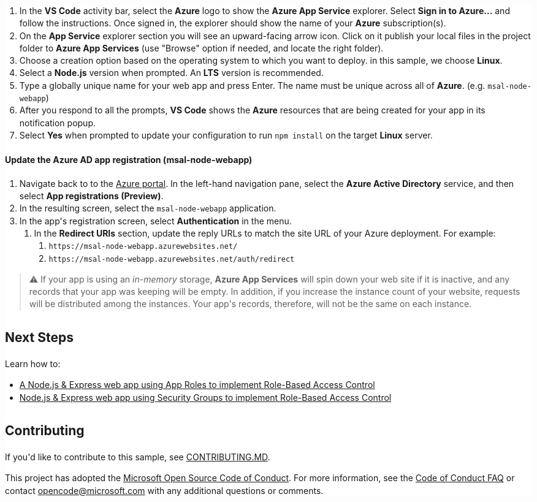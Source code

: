 1. In the **VS Code** activity bar, select the **Azure** logo to show the **Azure App Service** explorer. Select **Sign in to Azure...** and follow the instructions. Once signed in, the explorer should show the name of your **Azure** subscription(s).
2. On the **App Service** explorer section you will see an upward-facing arrow icon. Click on it publish your local files in the project folder to **Azure App Services** (use "Browse" option if needed, and locate the right folder).
3. Choose a creation option based on the operating system to which you want to deploy. in this sample, we choose **Linux**.
4. Select a **Node.js** version when prompted. An **LTS** version is recommended.
5. Type a globally unique name for your web app and press Enter. The name must be unique across all of **Azure**. (e.g. `msal-node-webapp`)
6. After you respond to all the prompts, **VS Code** shows the **Azure** resources that are being created for your app in its notification popup.
7. Select **Yes** when prompted to update your configuration to run `npm install` on the target **Linux** server.

#### Update the Azure AD app registration (msal-node-webapp)

1. Navigate back to to the [Azure portal](https://portal.azure.com).
In the left-hand navigation pane, select the **Azure Active Directory** service, and then select **App registrations (Preview)**.
1. In the resulting screen, select the `msal-node-webapp` application.
1. In the app's registration screen, select **Authentication** in the menu.
    1. In the **Redirect URIs** section, update the reply URLs to match the site URL of your Azure deployment. For example:
        1. `https://msal-node-webapp.azurewebsites.net/`
        1. `https://msal-node-webapp.azurewebsites.net/auth/redirect`

> :warning: If your app is using an *in-memory* storage, **Azure App Services** will spin down your web site if it is inactive, and any records that your app was keeping will be empty. In addition, if you increase the instance count of your website, requests will be distributed among the instances. Your app's records, therefore, will not be the same on each instance.
</details>

## Next Steps

Learn how to:

* [A Node.js & Express web app using App Roles to implement Role-Based Access Control](https://github.com/Azure-Samples/ms-identity-javascript-nodejs-tutorial/tree/main/4-AccessControl/1-app-roles)
* [Node.js & Express web app using Security Groups to implement Role-Based Access Control](https://github.com/Azure-Samples/ms-identity-javascript-nodejs-tutorial/tree/main/4-AccessControl/2-security-groups)

## Contributing

If you'd like to contribute to this sample, see [CONTRIBUTING.MD](/CONTRIBUTING.md).

This project has adopted the [Microsoft Open Source Code of Conduct](https://opensource.microsoft.com/codeofconduct/). For more information, see the [Code of Conduct FAQ](https://opensource.microsoft.com/codeofconduct/faq/) or contact [opencode@microsoft.com](mailto:opencode@microsoft.com) with any additional questions or comments.
